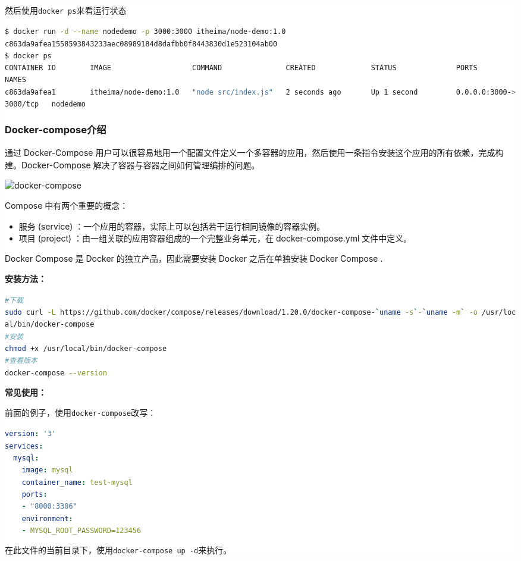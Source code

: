 然后使用`docker ps`来看运行状态

```bash
$ docker run -d --name nodedemo -p 3000:3000 itheima/node-demo:1.0
c863da9afea1558593843233aec08989184d8dafbb0f8443830d1e523104ab00
$ docker ps
CONTAINER ID        IMAGE                   COMMAND               CREATED             STATUS              PORTS                    NAMES
c863da9afea1        itheima/node-demo:1.0   "node src/index.js"   2 seconds ago       Up 1 second         0.0.0.0:3000->3000/tcp   nodedemo
```



### Docker-compose介绍

通过 Docker-Compose 用户可以很容易地用一个配置文件定义一个多容器的应用，然后使用一条指令安装这个应用的所有依赖，完成构建。Docker-Compose 解决了容器与容器之间如何管理编排的问题。

![docker-compose](/container/docker-compose.png)

Compose 中有两个重要的概念：

- 服务 (service) ：一个应用的容器，实际上可以包括若干运行相同镜像的容器实例。
- 项目 (project) ：由一组关联的应用容器组成的一个完整业务单元，在 docker-compose.yml 文件中定义。

Docker Compose 是 Docker 的独立产品，因此需要安装 Docker 之后在单独安装 Docker Compose .

**安装方法：**

```bash
#下载
sudo curl -L https://github.com/docker/compose/releases/download/1.20.0/docker-compose-`uname -s`-`uname -m` -o /usr/local/bin/docker-compose
#安装
chmod +x /usr/local/bin/docker-compose
#查看版本
docker-compose --version
```



**常见使用：**

前面的例子，使用`docker-compose`改写：

```yaml
version: '3'
services:
  mysql:
    image: mysql
    container_name: test-mysql
    ports:
    - "8000:3306"
    environment:
    - MYSQL_ROOT_PASSWORD=123456
```

在此文件的当前目录下，使用`docker-compose up -d`来执行。
